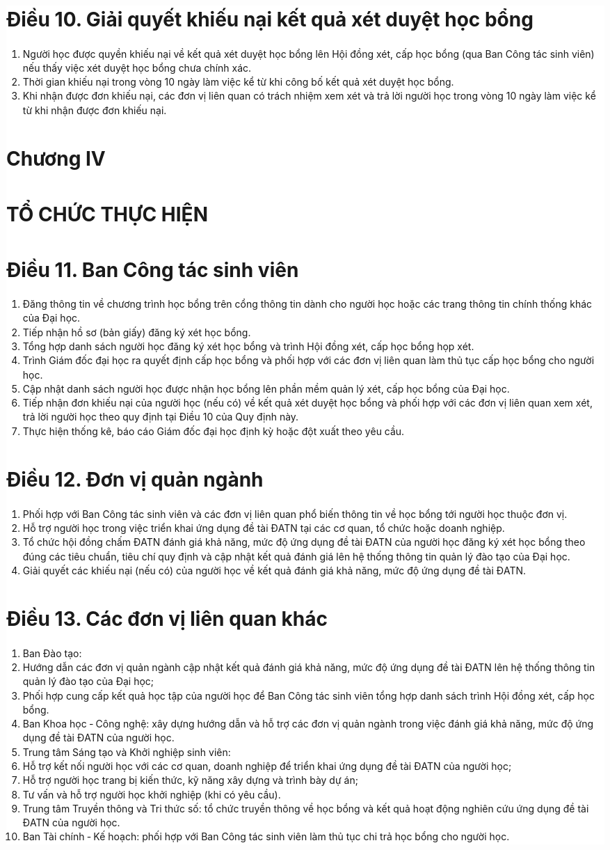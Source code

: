 # Điều 10. Giải quyết khiếu nại kết quả xét duyệt học bổng

1. Người học được quyền khiếu nại về kết quả xét duyệt học bổng lên Hội đồng xét, cấp học bổng (qua Ban Công tác sinh viên) nếu thấy việc xét duyệt học bổng chưa chính xác.
2. Thời gian khiếu nại trong vòng 10 ngày làm việc kể từ khi công bố kết quả xét duyệt học bổng.
3. Khi nhận được đơn khiếu nại, các đơn vị liên quan có trách nhiệm xem xét và trả lời người học trong vòng 10 ngày làm việc kể từ khi nhận được đơn khiếu nại.

# Chương IV

# TỔ CHỨC THỰC HIỆN

# Điều 11. Ban Công tác sinh viên

1. Đăng thông tin về chương trình học bổng trên cổng thông tin dành cho người học hoặc các trang thông tin chính thống khác của Đại học.
2. Tiếp nhận hồ sơ (bản giấy) đăng ký xét học bổng.
3. Tổng hợp danh sách người học đăng ký xét học bổng và trình Hội đồng xét, cấp học bổng họp xét.
4. Trình Giám đốc đại học ra quyết định cấp học bổng và phối hợp với các đơn vị liên quan làm thủ tục cấp học bổng cho người học.
5. Cập nhật danh sách người học được nhận học bổng lên phần mềm quản lý xét, cấp học bổng của Đại học.
6. Tiếp nhận đơn khiếu nại của người học (nếu có) về kết quả xét duyệt học bổng và phối hợp với các đơn vị liên quan xem xét, trả lời người học theo quy định tại Điều 10 của Quy định này.
7. Thực hiện thống kê, báo cáo Giám đốc đại học định kỳ hoặc đột xuất theo yêu cầu.

# Điều 12. Đơn vị quản ngành

1. Phối hợp với Ban Công tác sinh viên và các đơn vị liên quan phổ biến thông tin về học bổng tới người học thuộc đơn vị.
2. Hỗ trợ người học trong việc triển khai ứng dụng đề tài ĐATN tại các cơ quan, tổ chức hoặc doanh nghiệp.
3. Tổ chức hội đồng chấm ĐATN đánh giá khả năng, mức độ ứng dụng đề tài ĐATN của người học đăng ký xét học bổng theo đúng các tiêu chuẩn, tiêu chí quy định và cập nhật kết quả đánh giá lên hệ thống thông tin quản lý đào tạo của Đại học.
4. Giải quyết các khiếu nại (nếu có) của người học về kết quả đánh giá khả năng, mức độ ứng dụng đề tài ĐATN.

# Điều 13. Các đơn vị liên quan khác

1. Ban Đào tạo:
1. Hướng dẫn các đơn vị quản ngành cập nhật kết quả đánh giá khả năng, mức độ ứng dụng đề tài ĐATN lên hệ thống thông tin quản lý đào tạo của Đại học;
2. Phối hợp cung cấp kết quả học tập của người học để Ban Công tác sinh viên tổng hợp danh sách trình Hội đồng xét, cấp học bổng.
2. Ban Khoa học ‑ Công nghệ: xây dựng hướng dẫn và hỗ trợ các đơn vị quản ngành trong việc đánh giá khả năng, mức độ ứng dụng đề tài ĐATN của người học.
3. Trung tâm Sáng tạo và Khởi nghiệp sinh viên:
1. Hỗ trợ kết nối người học với các cơ quan, doanh nghiệp để triển khai ứng dụng đề tài ĐATN của người học;
2. Hỗ trợ người học trang bị kiến thức, kỹ năng xây dựng và trình bày dự án;
3. Tư vấn và hỗ trợ người học khởi nghiệp (khi có yêu cầu).
4. Trung tâm Truyền thông và Tri thức số: tổ chức truyền thông về học bổng và kết quả hoạt động nghiên cứu ứng dụng đề tài ĐATN của người học.
5. Ban Tài chính ‑ Kế hoạch: phối hợp với Ban Công tác sinh viên làm thủ tục chi trả học bổng cho người học.
